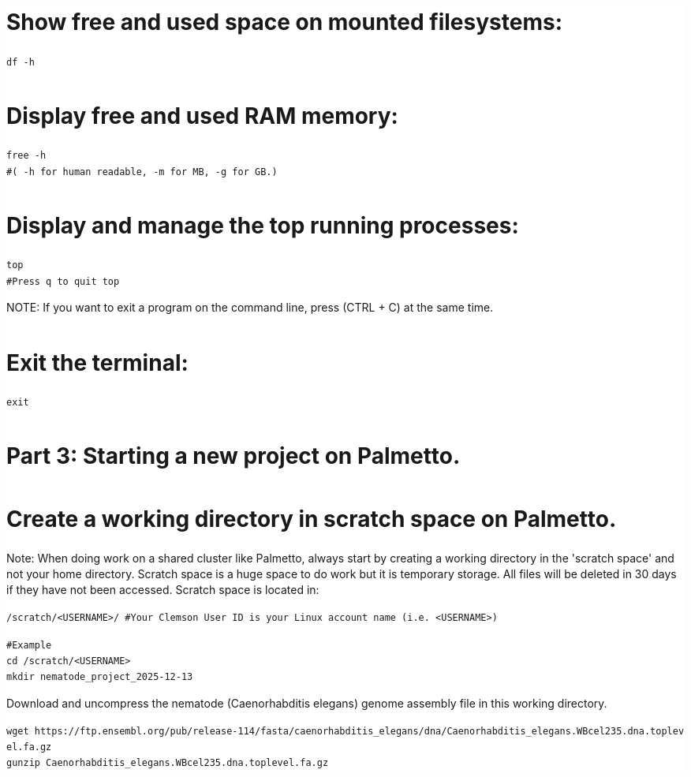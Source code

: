 # Show free and used space on mounted filesystems:
```
df -h
```

# Display free and used RAM memory:
```
free -h
#( -h for human readable, -m for MB, -g for GB.)
```

# Display and manage the top running processes:
```
top
#Press q to quit top
```
NOTE: If you want to exit a program on the command line, press (CTRL + C) at the same time.

# Exit the terminal:

```
exit
```

# Part 3: Starting a new project on Palmetto.
# Create a working directory in scratch space on Palmetto.
Note:  When doing work on a shared cluster like Palmetto, always start by creating a working directory in the 'scratch space' and not your home directory.   Scratch space is a huge space to do work but it is temporary storage.  All files will be deleted in 30 days if they have not been accessed.  Scratch space is located in:

```
/scratch/<USERNAME>/ #Your Clemson User ID is your Linux account name (i.e. <USERNAME>)
```

```
#Example
cd /scratch/<USERNAME>
mkdir nematode_project_2025-12-13
```

Download and uncompress the nematode (Caenorhabditis elegans) genome assembly file in this working directory.  
```
wget https://ftp.ensembl.org/pub/release-114/fasta/caenorhabditis_elegans/dna/Caenorhabditis_elegans.WBcel235.dna.toplevel.fa.gz
gunzip Caenorhabditis_elegans.WBcel235.dna.toplevel.fa.gz
```
